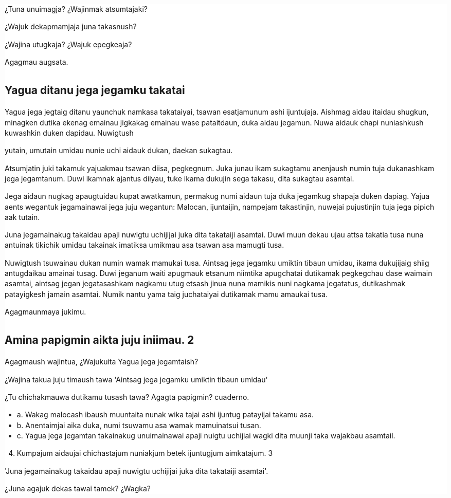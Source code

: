 ¿Tuna unuimagja? ¿Wajinmak atsumtajaki?

¿Wajuk dekapmamjaja juna takasnush?

¿Wajina utugkaja? ¿Wajuk epegkeaja?





Agagmau augsata.

## Yagua ditanu jega jegamku takatai

Yagua jega jegtaig ditanu yaunchuk namkasa takataiyai, tsawan esatjamunum ashi ijuntujaja. Aishmag aidau itaidau shugkun, minagken dutika ekenag emainau jigkakag emainau wase pataitdaun, duka aidau jegamun. Nuwa aidauk chapi nuniashkush kuwashkin duken dapidau. Nuwigtush



yutain, umutain umidau nunie uchi aidauk dukan, daekan sukagtau.

Atsumjatin juki takamuk yajuakmau tsawan diisa, pegkegnum. Juka junau ikam sukagtamu anenjaush numin tuja dukanashkam jega jegamtanum. Duwi ikamnak ajantus diiyau, tuke ikama dukujin sega takasu, dita sukagtau asamtai.

Jega aidaun nugkag apaugtuidau kupat awatkamun, permakug numi aidaun tuja duka jegamkug shapaja duken dapiag. Yajua aents wegantuk jegamainawai jega juju wegantun: Malocan, ijuntaijin, nampejam takastinjin, nuwejai pujustinjin tuja jega pipich aak tutain.

Juna jegamainakug takaidau apaji nuwigtu uchijijai juka dita takataiji asamtai. Duwi muun dekau ujau attsa takatia tusa nuna antuinak tikichik umidau takainak imatiksa umikmau asa tsawan asa mamugti tusa.

Nuwigtush tsuwainau dukan numin wamak mamukai tusa. Aintsag jega jegamku umiktin tibaun umidau, ikama dukujijaig shiig antugdaikau amainai tusag. Duwi jeganum waiti apugmauk etsanum niimtika apugchatai dutikamak pegkegchau dase waimain asamtai, aintsag jegan jegatasashkam nagkamu utug etsash jinua nuna mamikis nuni nagkama jegatatus, dutikashmak patayigkesh jamain asamtai. Numik nantu yama taig juchataiyai dutikamak mamu amaukai tusa.

Agagmaunmaya jukimu.

## Amina papigmin aikta juju iniimau. 2

Agagmaush wajintua, ¿Wajukuita Yagua jega jegamtaish?

¿Wajina takua juju timaush tawa 'Aintsag jega jegamku umiktin tibaun umidau'

¿Tu chichakmauwa dutikamu tusash tawa? Agagta papigmin? cuaderno.

- a.  Wakag malocash ibaush muuntaita nunak wika tajai ashi ijuntug patayijai takamu asa.
- b.  Anentaimjai aika duka, numi tsuwamu asa wamak mamuinatsui tusan.
- c.  Yagua jega jegamtan takainakug unuimainawai apaji nuigtu uchijiai wagki dita muunji taka wajakbau asamtail.
4. Kumpajum aidaujai chichastajum nuniakjum betek ijuntugjum aimkatajum. 3

'Juna jegamainakug takaidau apaji nuwigtu uchijijai juka dita takataiji asamtai'.

¿Juna agajuk dekas tawai tamek? ¿Wagka?
